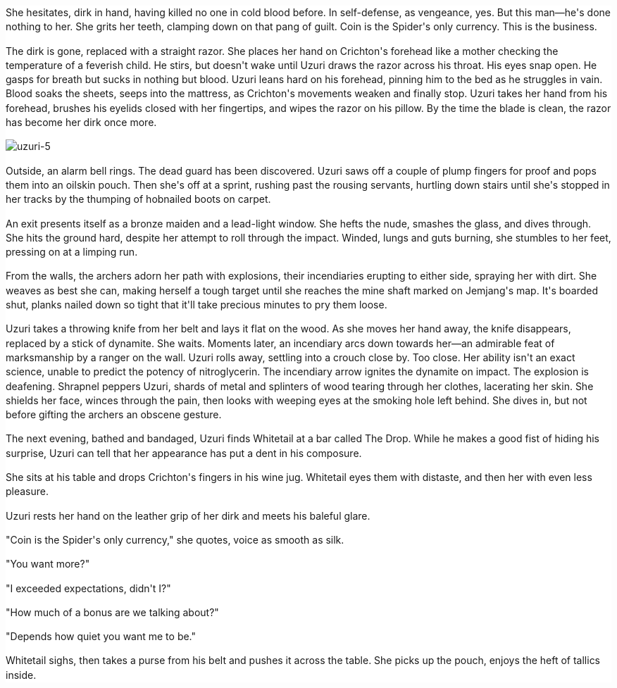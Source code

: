She hesitates, dirk in hand, having killed no one in cold blood before. In self-defense, as vengeance, yes. But this man—he's done nothing to her. She grits her teeth, clamping down on that pang of guilt. Coin is the Spider's only currency. This is the business.

The dirk is gone, replaced with a straight razor. She places her hand on Crichton's forehead like a mother checking the temperature of a feverish child. He stirs, but doesn't wake until Uzuri draws the razor across his throat. His eyes snap open. He gasps for breath but sucks in nothing but blood. Uzuri leans hard on his forehead, pinning him to the bed as he struggles in vain. Blood soaks the sheets, seeps into the mattress, as Crichton's movements weaken and finally stop. Uzuri takes her hand from his forehead, brushes his eyelids closed with her fingertips, and wipes the razor on his pillow. By the time the blade is clean, the razor has become her dirk once more.

<img src="https://media.githubusercontent.com/media/nathaneastwood/fablore/main/src/main-story/10-outsiders/media/uzuri-5.webp" alt="uzuri-5" class="center">

Outside, an alarm bell rings. The dead guard has been discovered. Uzuri saws off a couple of plump fingers for proof and pops them into an oilskin pouch. Then she's off at a sprint, rushing past the rousing servants, hurtling down stairs until she's stopped in her tracks by the thumping of hobnailed boots on carpet.

An exit presents itself as a bronze maiden and a lead-light window. She hefts the nude, smashes the glass, and dives through. She hits the ground hard, despite her attempt to roll through the impact. Winded, lungs and guts burning, she stumbles to her feet, pressing on at a limping run.

From the walls, the archers adorn her path with explosions, their incendiaries erupting to either side, spraying her with dirt. She weaves as best she can, making herself a tough target until she reaches the mine shaft marked on Jemjang's map. It's boarded shut, planks nailed down so tight that it'll take precious minutes to pry them loose.

Uzuri takes a throwing knife from her belt and lays it flat on the wood. As she moves her hand away, the knife disappears, replaced by a stick of dynamite. She waits. Moments later, an incendiary arcs down towards her—an admirable feat of marksmanship by a ranger on the wall. Uzuri rolls away, settling into a crouch close by. Too close. Her ability isn't an exact science, unable to predict the potency of nitroglycerin. The incendiary arrow ignites the dynamite on impact. The explosion is deafening. Shrapnel peppers Uzuri, shards of metal and splinters of wood tearing through her clothes, lacerating her skin. She shields her face, winces through the pain, then looks with weeping eyes at the smoking hole left behind. She dives in, but not before gifting the archers an obscene gesture.

The next evening, bathed and bandaged, Uzuri finds Whitetail at a bar called The Drop. While he makes a good fist of hiding his surprise, Uzuri can tell that her appearance has put a dent in his composure.

She sits at his table and drops Crichton's fingers in his wine jug. Whitetail eyes them with distaste, and then her with even less pleasure.

Uzuri rests her hand on the leather grip of her dirk and meets his baleful glare.

"Coin is the Spider's only currency," she quotes, voice as smooth as silk.

"You want more?"

"I exceeded expectations, didn't I?"

"How much of a bonus are we talking about?"

"Depends how quiet you want me to be."

Whitetail sighs, then takes a purse from his belt and pushes it across the table. She picks up the pouch, enjoys the heft of tallics inside.
